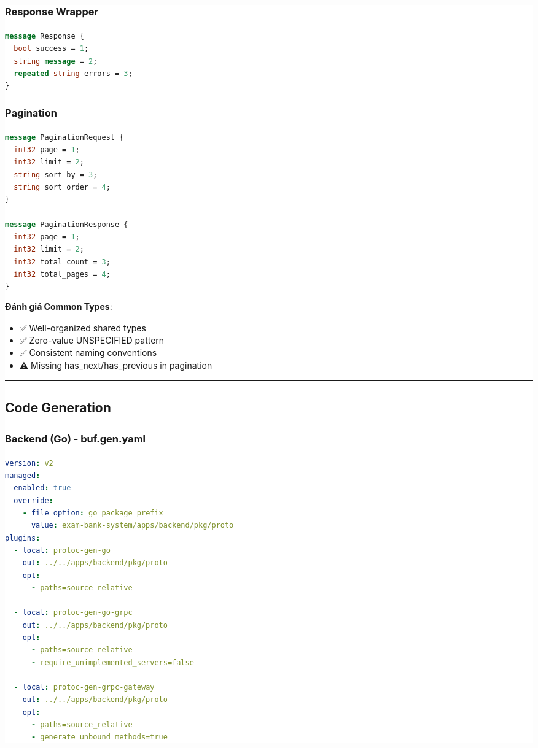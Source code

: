 ### Response Wrapper

```protobuf
message Response {
  bool success = 1;
  string message = 2;
  repeated string errors = 3;
}
```

### Pagination

```protobuf
message PaginationRequest {
  int32 page = 1;
  int32 limit = 2;
  string sort_by = 3;
  string sort_order = 4;
}

message PaginationResponse {
  int32 page = 1;
  int32 limit = 2;
  int32 total_count = 3;
  int32 total_pages = 4;
}
```

**Đánh giá Common Types**:
- ✅ Well-organized shared types
- ✅ Zero-value UNSPECIFIED pattern
- ✅ Consistent naming conventions
- ⚠️ Missing has_next/has_previous in pagination

---

## Code Generation

### Backend (Go) - buf.gen.yaml

```yaml
version: v2
managed:
  enabled: true
  override:
    - file_option: go_package_prefix
      value: exam-bank-system/apps/backend/pkg/proto
plugins:
  - local: protoc-gen-go
    out: ../../apps/backend/pkg/proto
    opt:
      - paths=source_relative
  
  - local: protoc-gen-go-grpc
    out: ../../apps/backend/pkg/proto
    opt:
      - paths=source_relative
      - require_unimplemented_servers=false
  
  - local: protoc-gen-grpc-gateway
    out: ../../apps/backend/pkg/proto
    opt:
      - paths=source_relative
      - generate_unbound_methods=true
```